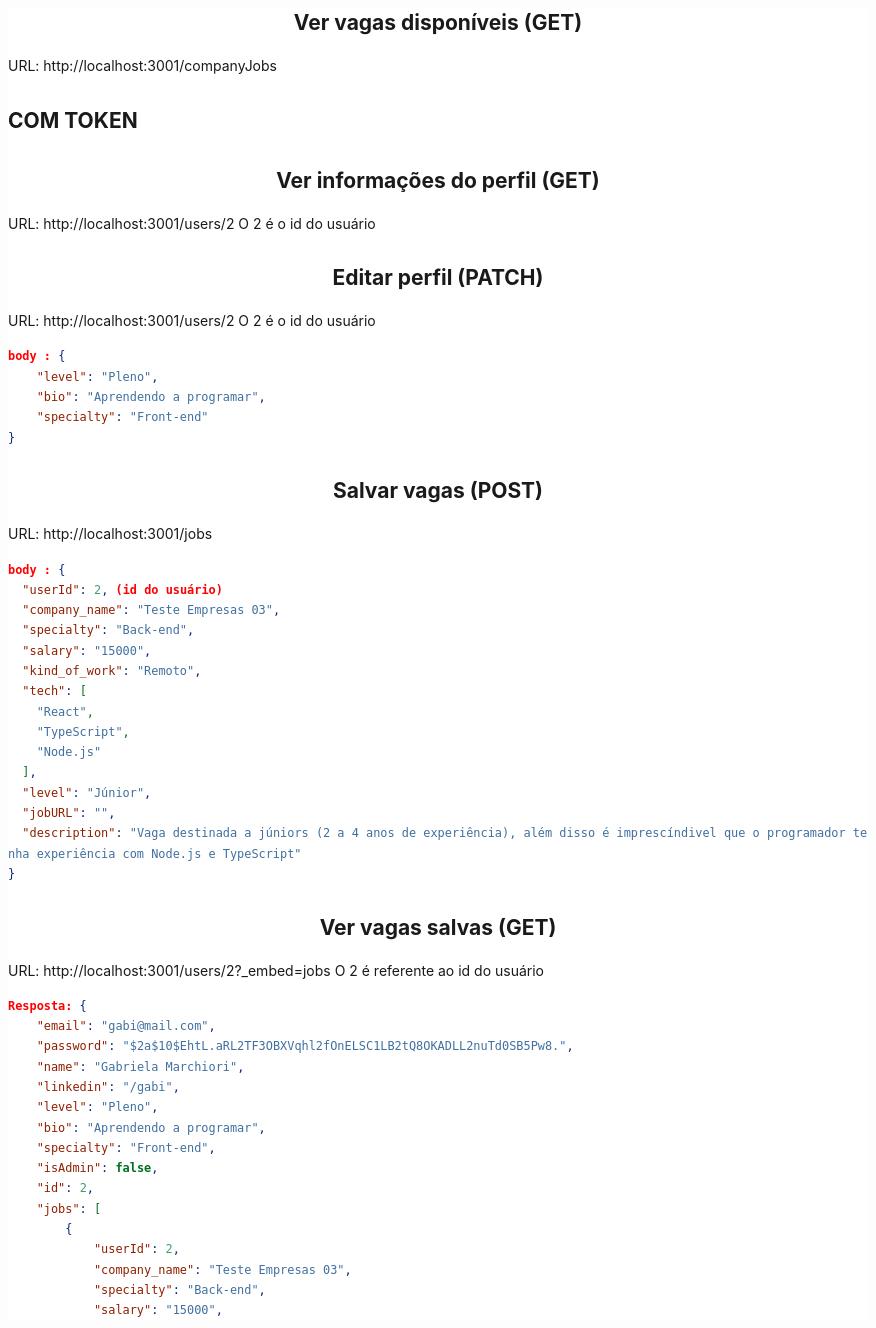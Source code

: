<h2 align ='center'> Ver vagas disponíveis (GET) </h2>

URL: http://localhost:3001/companyJobs

## COM TOKEN

<h2 align ='center'> Ver informações do perfil (GET) </h2>

URL:  http://localhost:3001/users/2 
O 2 é o id do usuário

<h2 align ='center'> Editar perfil (PATCH) </h2>

URL:   http://localhost:3001/users/2
O 2 é o id do usuário

```json
body : {
	"level": "Pleno",
	"bio": "Aprendendo a programar",
	"specialty": "Front-end"
}
```

<h2 align ='center'> Salvar vagas (POST) </h2>

URL: http://localhost:3001/jobs

```json
body : {
  "userId": 2, (id do usuário)
  "company_name": "Teste Empresas 03",
  "specialty": "Back-end",
  "salary": "15000",
  "kind_of_work": "Remoto",
  "tech": [
    "React",
    "TypeScript",
    "Node.js"
  ],
  "level": "Júnior",
  "jobURL": "",
  "description": "Vaga destinada a júniors (2 a 4 anos de experiência), além disso é imprescíndivel que o programador tenha experiência com Node.js e TypeScript"
}
```

<h2 align ='center'> Ver vagas salvas (GET) </h2>

URL: http://localhost:3001/users/2?_embed=jobs
O 2 é referente ao id do usuário

```json
Resposta: {
	"email": "gabi@mail.com",
	"password": "$2a$10$EhtL.aRL2TF3OBXVqhl2fOnELSC1LB2tQ8OKADLL2nuTd0SB5Pw8.",
	"name": "Gabriela Marchiori",
	"linkedin": "/gabi",
	"level": "Pleno",
	"bio": "Aprendendo a programar",
	"specialty": "Front-end",
	"isAdmin": false,
	"id": 2,
	"jobs": [
		{
			"userId": 2,
			"company_name": "Teste Empresas 03",
			"specialty": "Back-end",
			"salary": "15000",
```